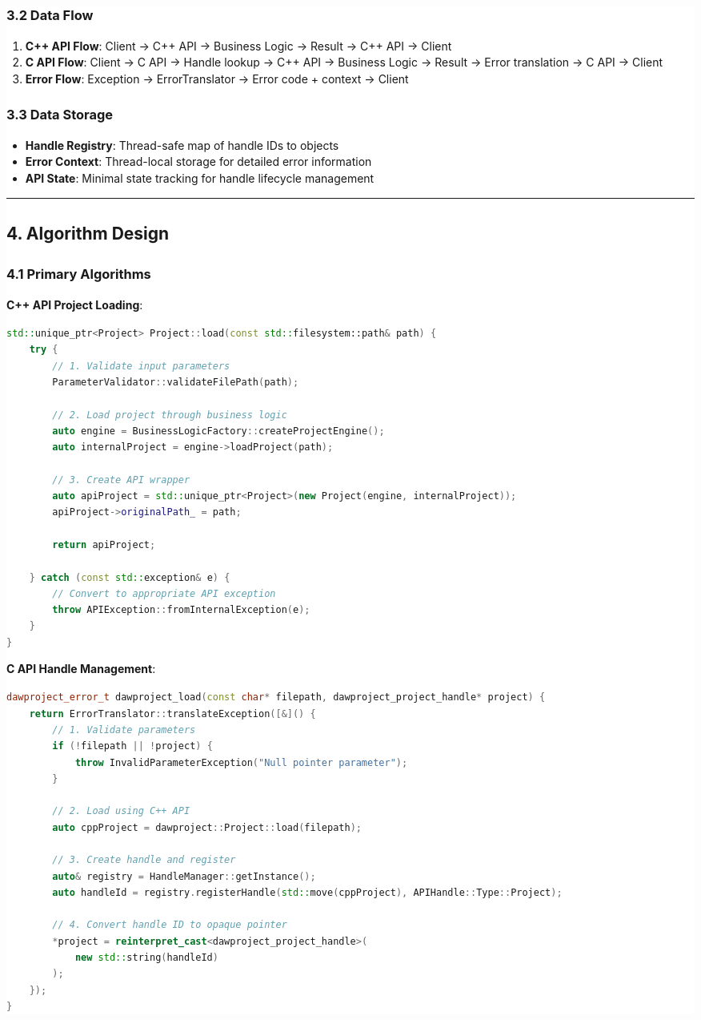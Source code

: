 ### 3.2 Data Flow
1. **C++ API Flow**: Client → C++ API → Business Logic → Result → C++ API → Client
2. **C API Flow**: Client → C API → Handle lookup → C++ API → Business Logic → Result → Error translation → C API → Client
3. **Error Flow**: Exception → ErrorTranslator → Error code + context → Client

### 3.3 Data Storage
- **Handle Registry**: Thread-safe map of handle IDs to objects
- **Error Context**: Thread-local storage for detailed error information
- **API State**: Minimal state tracking for handle lifecycle management

---

## 4. Algorithm Design

### 4.1 Primary Algorithms

**C++ API Project Loading**:
```cpp
std::unique_ptr<Project> Project::load(const std::filesystem::path& path) {
    try {
        // 1. Validate input parameters
        ParameterValidator::validateFilePath(path);
        
        // 2. Load project through business logic
        auto engine = BusinessLogicFactory::createProjectEngine();
        auto internalProject = engine->loadProject(path);
        
        // 3. Create API wrapper
        auto apiProject = std::unique_ptr<Project>(new Project(engine, internalProject));
        apiProject->originalPath_ = path;
        
        return apiProject;
        
    } catch (const std::exception& e) {
        // Convert to appropriate API exception
        throw APIException::fromInternalException(e);
    }
}
```

**C API Handle Management**:
```cpp
dawproject_error_t dawproject_load(const char* filepath, dawproject_project_handle* project) {
    return ErrorTranslator::translateException([&]() {
        // 1. Validate parameters
        if (!filepath || !project) {
            throw InvalidParameterException("Null pointer parameter");
        }
        
        // 2. Load using C++ API
        auto cppProject = dawproject::Project::load(filepath);
        
        // 3. Create handle and register
        auto& registry = HandleManager::getInstance();
        auto handleId = registry.registerHandle(std::move(cppProject), APIHandle::Type::Project);
        
        // 4. Convert handle ID to opaque pointer
        *project = reinterpret_cast<dawproject_project_handle>(
            new std::string(handleId)
        );
    });
}
```